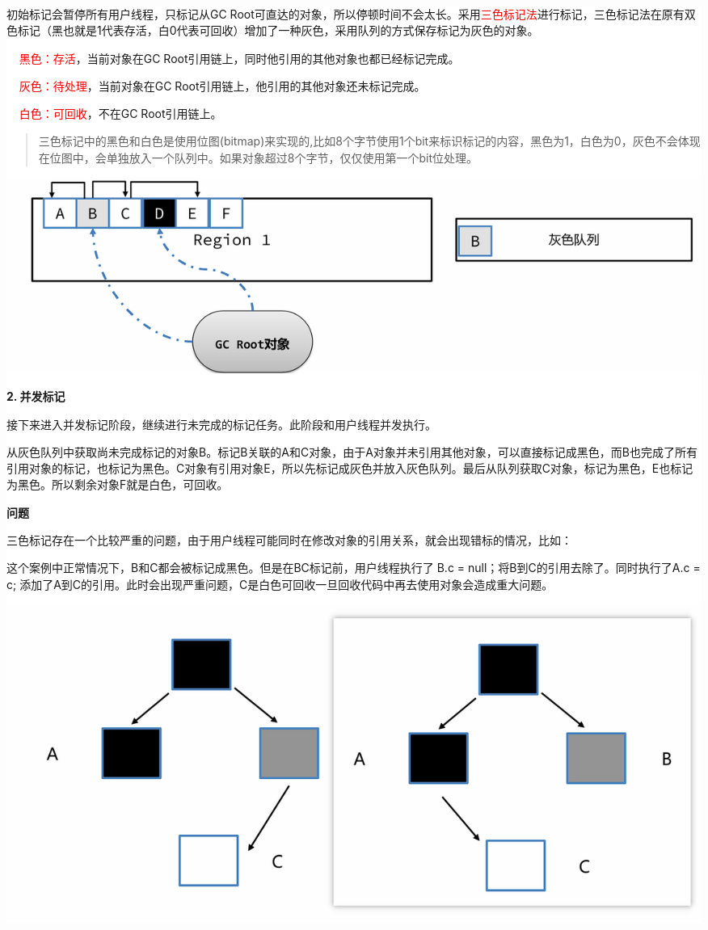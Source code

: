 初始标记会暂停所有用户线程，只标记从GC Root可直达的对象，所以停顿时间不会太长。采用<font color=red>三色标记法</font>进行标记，三色标记法在原有双色标记（黑也就是1代表存活，白0代表可回收）增加了一种灰色，采用队列的方式保存标记为灰色的对象。

    <font color=red>黑色：存活</font>，当前对象在GC Root引用链上，同时他引用的其他对象也都已经标记完成。

    <font color=red>灰色：待处理</font>，当前对象在GC Root引用链上，他引用的其他对象还未标记完成。

    <font color=red>白色：可回收</font>，不在GC Root引用链上。

> 三色标记中的黑色和白色是使用位图(bitmap)来实现的,比如8个字节使用1个bit来标识标记的内容，黑色为1，白色为0，灰色不会体现在位图中，会单独放入一个队列中。如果对象超过8个字节，仅仅使用第一个bit位处理。

![4d8e7324-00bd-4971-a884-4b16157dafea](./images/4d8e7324-00bd-4971-a884-4b16157dafea.png)



**2. 并发标记**

接下来进入并发标记阶段，继续进行未完成的标记任务。此阶段和用户线程并发执行。

从灰色队列中获取尚未完成标记的对象B。标记B关联的A和C对象，由于A对象并未引用其他对象，可以直接标记成黑色，而B也完成了所有引用对象的标记，也标记为黑色。C对象有引用对象E，所以先标记成灰色并放入灰色队列。最后从队列获取C对象，标记为黑色，E也标记为黑色。所以剩余对象F就是白色，可回收。



**问题**

三色标记存在一个比较严重的问题，由于用户线程可能同时在修改对象的引用关系，就会出现错标的情况，比如：

这个案例中正常情况下，B和C都会被标记成黑色。但是在BC标记前，用户线程执行了 B.c = null；将B到C的引用去除了。同时执行了A.c = c; 添加了A到C的引用。此时会出现严重问题，C是白色可回收一旦回收代码中再去使用对象会造成重大问题。

![5f568453-20ce-4c9b-a962-cb9527608bc9](./images/5f568453-20ce-4c9b-a962-cb9527608bc9.png)
